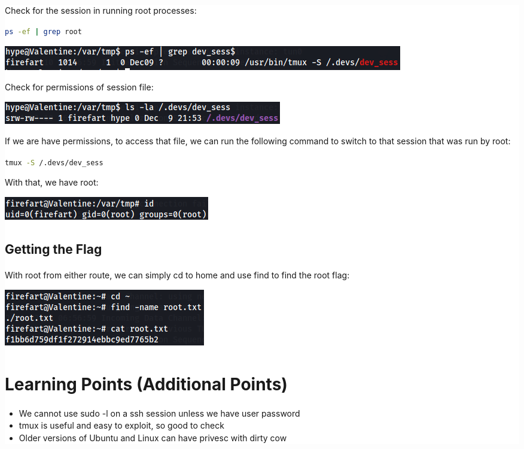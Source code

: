Check for the session in running root processes:

```bash
ps -ef | grep root
```

![Untitled](Valentine%20951cc2e3a0a847249981b494aef933be/Untitled%2025.png)

Check for permissions of session file:

![Untitled](Valentine%20951cc2e3a0a847249981b494aef933be/Untitled%2026.png)

If we are have permissions, to access that file, we can run the following command to switch to that session that was run by root:

```bash
tmux -S /.devs/dev_sess
```

With that, we have root:

![Untitled](Valentine%20951cc2e3a0a847249981b494aef933be/Untitled%2027.png)

## Getting the Flag

With root from either route, we can simply cd to home and use find to find the root flag:

![Untitled](Valentine%20951cc2e3a0a847249981b494aef933be/Untitled%2028.png)

# Learning Points (Additional Points)

- We cannot use sudo -l on a ssh session unless we have user password
- tmux is useful and easy to exploit, so good to check
- Older versions of Ubuntu and Linux can have privesc with dirty cow